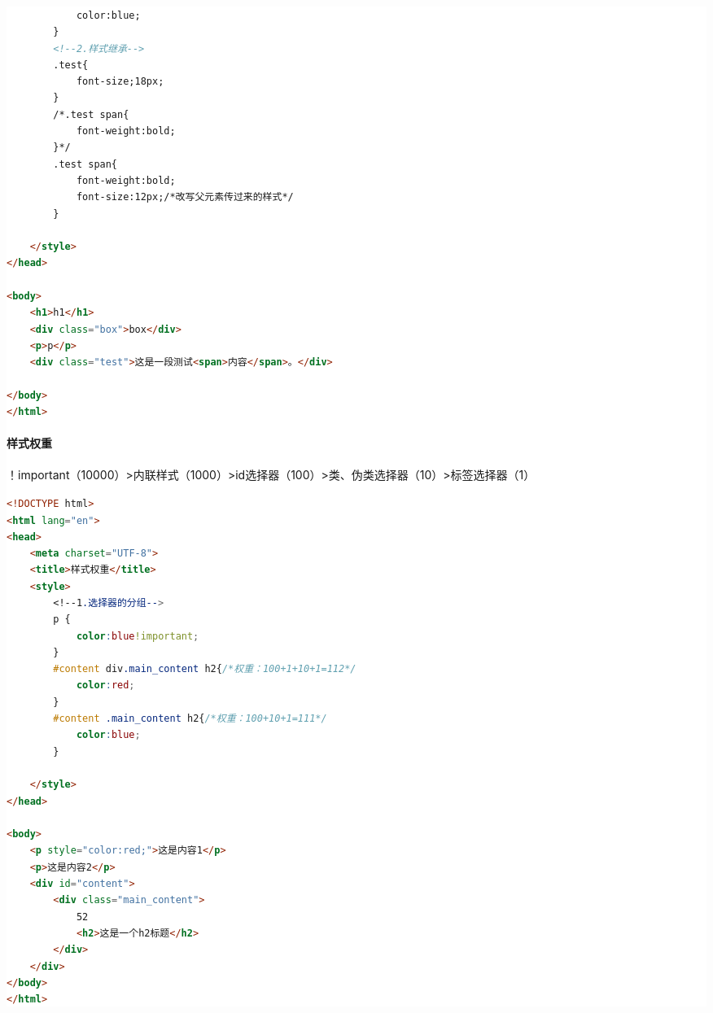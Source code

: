 ```html
            color:blue;
        }
        <!--2.样式继承-->
        .test{
            font-size;18px;
        }
        /*.test span{
            font-weight:bold;
        }*/
        .test span{
            font-weight:bold;
            font-size:12px;/*改写父元素传过来的样式*/
        }
        
	</style>
</head>

<body>
    <h1>h1</h1>
    <div class="box">box</div>
    <p>p</p>
    <div class="test">这是一段测试<span>内容</span>。</div>
    
</body>
</html>

```

#### 样式权重

！important（10000）>内联样式（1000）>id选择器（100）>类、伪类选择器（10）>标签选择器（1）

```html
<!DOCTYPE html>
<html lang="en">
<head>
    <meta charset="UTF-8">
    <title>样式权重</title>
    <style>
        <!--1.选择器的分组-->
        p {
            color:blue!important;
        }
        #content div.main_content h2{/*权重：100+1+10+1=112*/
            color:red;
        }
        #content .main_content h2{/*权重：100+10+1=111*/
            color:blue;
        }
        
	</style>
</head>

<body>
    <p style="color:red;">这是内容1</p>
    <p>这是内容2</p>
    <div id="content">
        <div class="main_content">
            52
            <h2>这是一个h2标题</h2>
        </div>
    </div>
</body>
</html>
```